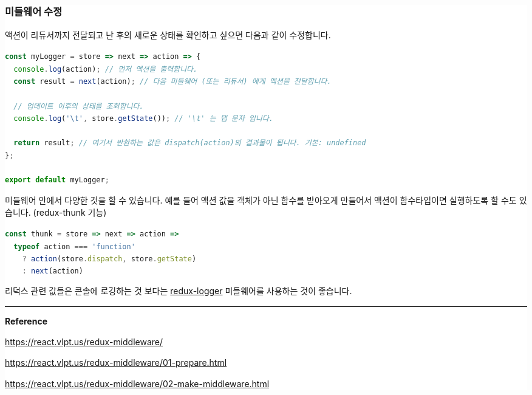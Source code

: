 

### 미들웨어 수정

액션이 리듀서까지 전달되고 난 후의 새로운 상태를 확인하고 싶으면 다음과 같이 수정합니다.

```javascript
const myLogger = store => next => action => {
  console.log(action); // 먼저 액션을 출력합니다.
  const result = next(action); // 다음 미들웨어 (또는 리듀서) 에게 액션을 전달합니다.

  // 업데이트 이후의 상태를 조회합니다.
  console.log('\t', store.getState()); // '\t' 는 탭 문자 입니다.

  return result; // 여기서 반환하는 값은 dispatch(action)의 결과물이 됩니다. 기본: undefined
};

export default myLogger;
```



미들웨어 안에서 다양한 것을 할 수 있습니다. 예를 들어 액션 값을 객체가 아닌 함수를 받아오게 만들어서 액션이 함수타입이면 실행하도록 할 수도 있습니다. (redux-thunk 기능)



```javascript
const thunk = store => next => action =>
  typeof action === 'function'
    ? action(store.dispatch, store.getState)
    : next(action)
```



리덕스 관련 값들은 콘솔에 로깅하는 것 보다는 [redux-logger](https://github.com/LogRocket/redux-logger) 미들웨어를 사용하는 것이 좋습니다.





---

**Reference**

https://react.vlpt.us/redux-middleware/

https://react.vlpt.us/redux-middleware/01-prepare.html

https://react.vlpt.us/redux-middleware/02-make-middleware.html